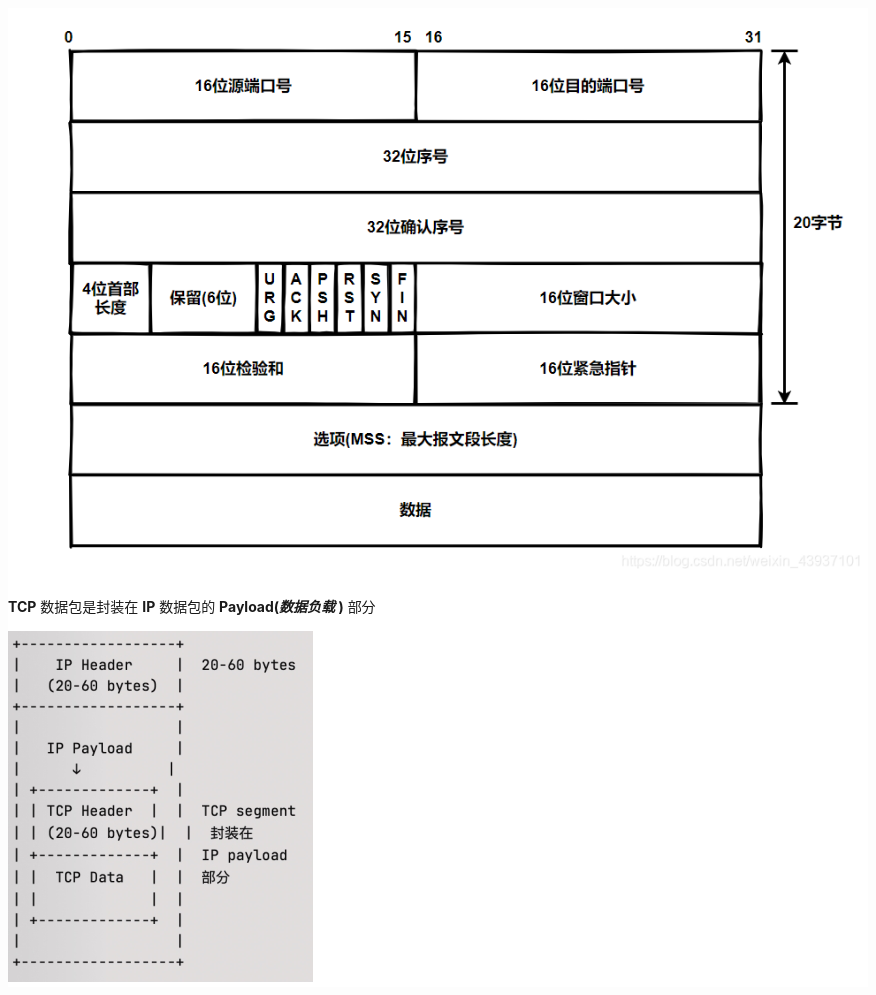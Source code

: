 <img src="./img/TCP协议.png" />

**TCP** 数据包是封装在 **IP** 数据包的 **Payload(*数据负载* )** 部分 

<img src="./img/TCP封装payload.png" /> 
